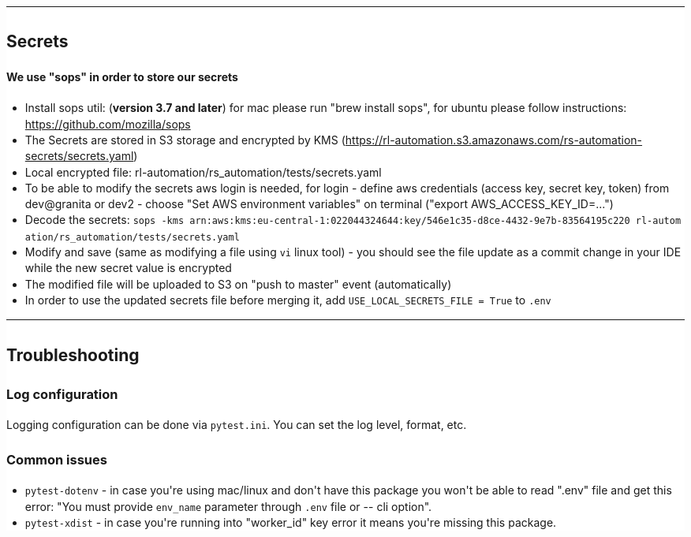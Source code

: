 ----

## Secrets
#### We use "**sops**" in order to store our secrets
 - Install sops util: (**version 3.7 and later**) for mac please run "brew install sops", for ubuntu please follow instructions: https://github.com/mozilla/sops
 - The Secrets are stored in S3 storage and encrypted by KMS
(https://rl-automation.s3.amazonaws.com/rs-automation-secrets/secrets.yaml)
 - Local encrypted file: rl-automation/rs_automation/tests/secrets.yaml
 - To be able to modify the secrets aws login is needed, for login - define aws credentials (access key, secret key, token) from dev@granita or dev2 - choose "Set AWS environment variables" on terminal ("export AWS_ACCESS_KEY_ID=...")
 - Decode the secrets: `sops -kms arn:aws:kms:eu-central-1:022044324644:key/546e1c35-d8ce-4432-9e7b-83564195c220 rl-automation/rs_automation/tests/secrets.yaml`
 - Modify and save (same as modifying a file using `vi` linux tool) - you should see the file update as a commit change in your IDE while the new secret value is encrypted
 - The modified file will be uploaded to S3 on "push to master" event (automatically)
 - In order to use the updated secrets file before merging it, add `USE_LOCAL_SECRETS_FILE = True` to `.env`

----

## Troubleshooting

### Log configuration
Logging configuration can be done via `pytest.ini`. You can set the log level, format, etc.

### Common issues
  - `pytest-dotenv` - in case you're using mac/linux and don't have this package you won't be able to read ".env" file and get this error: "You must provide `env_name` parameter through `.env` file  or -- cli option".
  - `pytest-xdist` - in case you're running into "worker_id" key error it means you're missing this package.